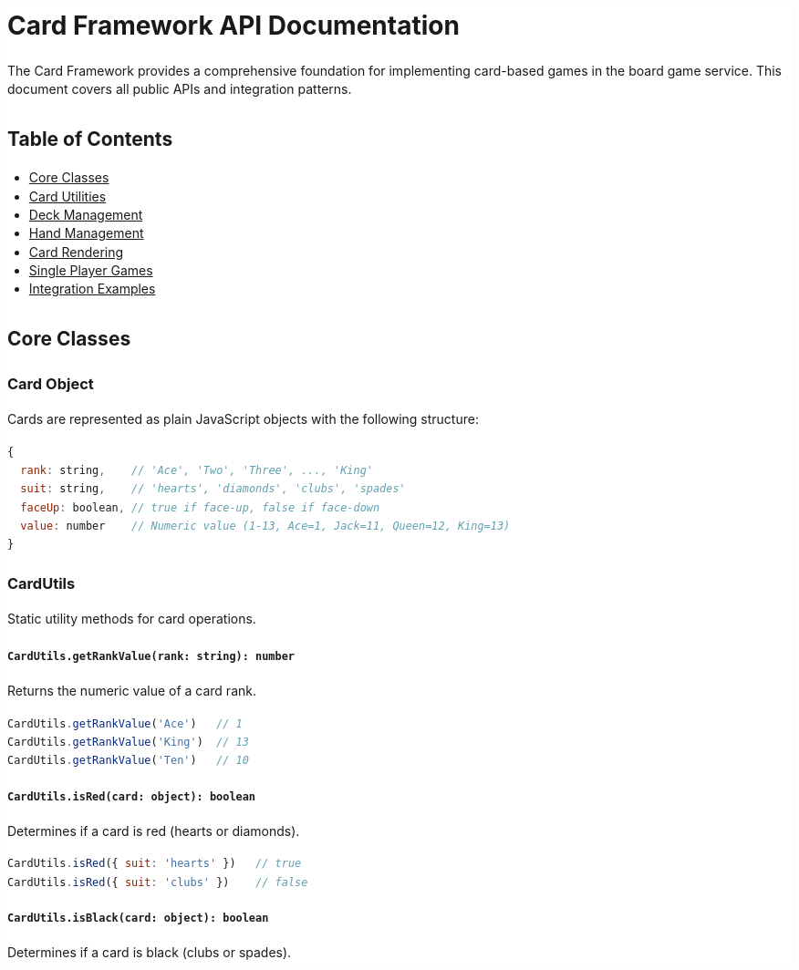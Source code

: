 # Card Framework API Documentation

The Card Framework provides a comprehensive foundation for implementing card-based games in the board game service. This document covers all public APIs and integration patterns.

## Table of Contents

- [Core Classes](#core-classes)
- [Card Utilities](#card-utilities)
- [Deck Management](#deck-management)
- [Hand Management](#hand-management)
- [Card Rendering](#card-rendering)
- [Single Player Games](#single-player-games)
- [Integration Examples](#integration-examples)

## Core Classes

### Card Object

Cards are represented as plain JavaScript objects with the following structure:

```javascript
{
  rank: string,    // 'Ace', 'Two', 'Three', ..., 'King'
  suit: string,    // 'hearts', 'diamonds', 'clubs', 'spades'
  faceUp: boolean, // true if face-up, false if face-down
  value: number    // Numeric value (1-13, Ace=1, Jack=11, Queen=12, King=13)
}
```

### CardUtils

Static utility methods for card operations.

#### `CardUtils.getRankValue(rank: string): number`
Returns the numeric value of a card rank.

```javascript
CardUtils.getRankValue('Ace')   // 1
CardUtils.getRankValue('King')  // 13
CardUtils.getRankValue('Ten')   // 10
```

#### `CardUtils.isRed(card: object): boolean`
Determines if a card is red (hearts or diamonds).

```javascript
CardUtils.isRed({ suit: 'hearts' })   // true
CardUtils.isRed({ suit: 'clubs' })    // false
```

#### `CardUtils.isBlack(card: object): boolean`
Determines if a card is black (clubs or spades).
